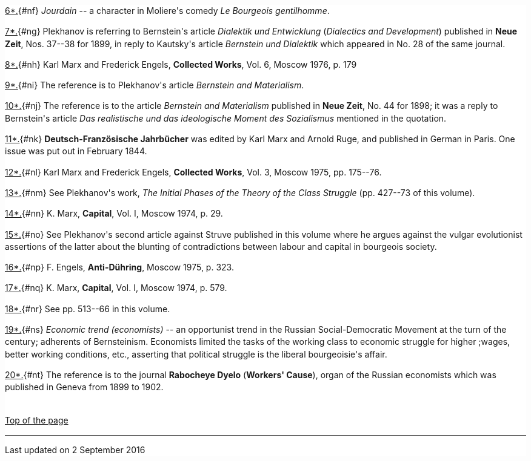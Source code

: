 [6\*.](#ff){#nf} *Jourdain* -- a character in Moliere's comedy *Le
Bourgeois gentilhomme*.

[7\*.](#fg){#ng} Plekhanov is referring to Bernstein's article
*Dialektik und Entwicklung* (*Dialectics and Development*) published in
**Neue Zeit**, Nos. 37--38 for 1899, in reply to Kautsky's article
*Bernstein und Dialektik* which appeared in No. 28 of the same journal.

[8\*.](#fh){#nh} Karl Marx and Frederick Engels, **Collected Works**,
Vol. 6, Moscow 1976, p. 179

[9\*.](#fi){#ni} The reference is to Plekhanov's article *Bernstein and
Materialism*.

[10\*.](#fj){#nj} The reference is to the article *Bernstein and
Materialism* published in **Neue Zeit**, No. 44 for 1898; it was a reply
to Bernstein's article *Das realistische und das ideologische Moment des
Sozialismus* mentioned in the quotation.

[11\*.](#fk){#nk} **Deutsch-Französische Jahrbücher** was edited by Karl
Marx and Arnold Ruge, and published in German in Paris. One issue was
put out in February 1844.

[12\*.](#fl){#nl} Karl Marx and Frederick Engels, **Collected Works**,
Vol. 3, Moscow 1975, pp. 175--76.

[13\*.](#fm){#nm} See Plekhanov's work, *The Initial Phases of the
Theory of the Class Struggle* (pp. 427--73 of this volume).

[14\*.](#fn){#nn} K. Marx, **Capital**, Vol. I, Moscow 1974, p. 29.

[15\*.](#fo){#no} See Plekhanov's second article against Struve
published in this volume where he argues against the vulgar evolutionist
assertions of the latter about the blunting of contradictions between
labour and capital in bourgeois society.

[16\*.](#fp){#np} F. Engels, **Anti-Dühring**, Moscow 1975, p. 323.

[17\*.](#fq){#nq} K. Marx, **Capital**, Vol. I, Moscow 1974, p. 579.

[18\*.](#fr){#nr} See pp. 513--66 in this volume.

[19\*.](#fs){#ns} *Economic trend (economists)* -- an opportunist trend
in the Russian Social-Democratic Movement at the turn of the century;
adherents of Bernsteinism. Economists limited the tasks of the working
class to economic struggle for higher ;wages, better working conditions,
etc., asserting that political struggle is the liberal bourgeoisie's
affair.

[20\*.](#ft){#nt} The reference is to the journal **Rabocheye Dyelo**
(**Workers' Cause**), organ of the Russian economists which was
published in Geneva from 1899 to 1902.

 \
[Top of the page](#top)

------------------------------------------------------------------------

Last updated on 2 September 2016
